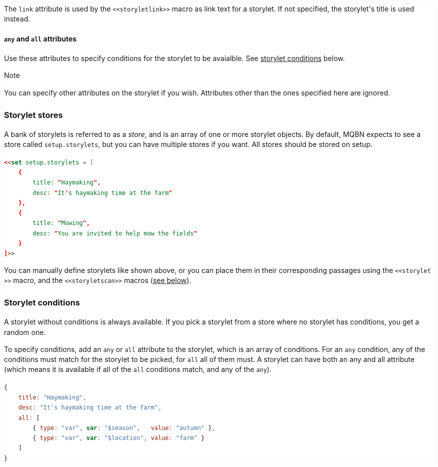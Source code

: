 The `link` attribute is used by the `<<storyletlink>>` macro as link text for a storylet. If not specified, the storylet's title is used instead.

#### `any` and `all` attributes

Use these attributes to specify conditions for the storylet to be avaialble. See [storylet conditions](#storylet-conditions) below.

> [!NOTE]
> You can specify other attributes on the storylet if you wish. Attributes other than the ones specified here are ignored.

### Storylet stores

A bank of storylets is referred to as a *store*, and is an array of one or more storylet objects. By default, MQBN expects to see a store called `setup.storylets`, but you can have multiple stores if you want. All stores should be stored on setup.

```html
<<set setup.storylets = [
    {
        title: "Haymaking",
        desc: "It's haymaking time at the farm"
    },
    {
        title: "Mowing",
        desc: "You are invited to help mow the fields"
    }
]>>
```

You can manually define storylets like shown above, or you can place them in their corresponding passages using the `<<storylet>>` macro, and the `<<storyletscan>>` macros ([see below](#storyletscan)).

### Storylet conditions

A storylet without conditions is always available. If you pick a storylet from a store where no storylet has conditions, you get a random one.

To specify conditions, add an `any` or `all` attribute to the storylet, which is an array of conditions. For an `any` condition, any of the conditions must match for the storylet to be picked, for `all` all of them must. A storylet can have both an any and all attribute (which means it is available if all of the `all` conditions match, and any of the `any`).

```js
{
    title: "Haymaking",
    desc: "It's haymaking time at the farm",
    all: [
        { type: "var", var: "$season",   value: "autumn" },
        { type: "var", var: "$location", value: "farm" }
    ]
}
```
